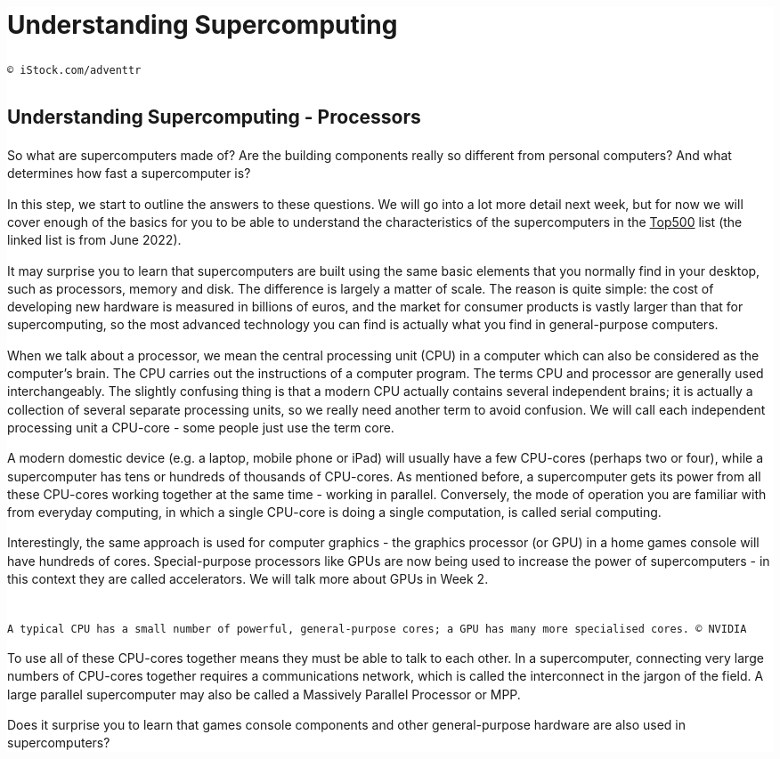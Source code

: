 # Understanding Supercomputing

```{figure} ./images/large_hero_fa026d7f-4b55-44e4-a94f-051574e1bd87.jpg
© iStock.com/adventtr
```

## Understanding Supercomputing - Processors

So what are supercomputers made of? Are the building components really so different from personal computers? And what determines how fast a supercomputer is?

In this step, we start to outline the answers to these questions. We will go into a lot more detail next week, but for now we will cover enough of the basics for you to be able to understand the characteristics of the supercomputers in the [Top500](https://www.top500.org/lists/top500/2022/06/) list (the linked list is from June 2022).

It may surprise you to learn that supercomputers are built using the same basic elements that you normally find in your desktop, such as processors, memory and disk. The difference is largely a matter of scale. The reason is quite simple: the cost of developing new hardware is measured in billions of euros, and the market for consumer products is vastly larger than that for supercomputing, so the most advanced technology you can find is actually what you find in general-purpose computers.

When we talk about a processor, we mean the central processing unit (CPU) in a computer which can also be considered as the computer’s brain. The CPU carries out the instructions of a computer program. The terms CPU and processor are generally used interchangeably. The slightly confusing thing is that a modern CPU actually contains several independent brains; it is actually a collection of several separate processing units, so we really need another term to avoid confusion. We will call each independent processing unit a CPU-core - some people just use the term core.

A modern domestic device (e.g. a laptop, mobile phone or iPad) will usually have a few CPU-cores (perhaps two or four), while a supercomputer has tens or hundreds of thousands of CPU-cores. As mentioned before, a supercomputer gets its power from all these CPU-cores working together at the same time - working in parallel. Conversely, the mode of operation you are familiar with from everyday computing, in which a single CPU-core is doing a single computation, is called serial computing.

Interestingly, the same approach is used for computer graphics - the graphics processor (or GPU) in a home games console will have hundreds of cores. Special-purpose processors like GPUs are now being used to increase the power of supercomputers - in this context they are called accelerators. We will talk more about GPUs in Week 2.

```{figure} ./images/large_hero_8408f33c-87f5-4061-aec7-42ef976e83fd.webp

A typical CPU has a small number of powerful, general-purpose cores; a GPU has many more specialised cores. © NVIDIA

```

To use all of these CPU-cores together means they must be able to talk to each other. In a supercomputer, connecting very large numbers of CPU-cores together requires a communications network, which is called the interconnect in the jargon of the field. A large parallel supercomputer may also be called a Massively Parallel Processor or MPP.

Does it surprise you to learn that games console components and other general-purpose hardware are also used in supercomputers?
